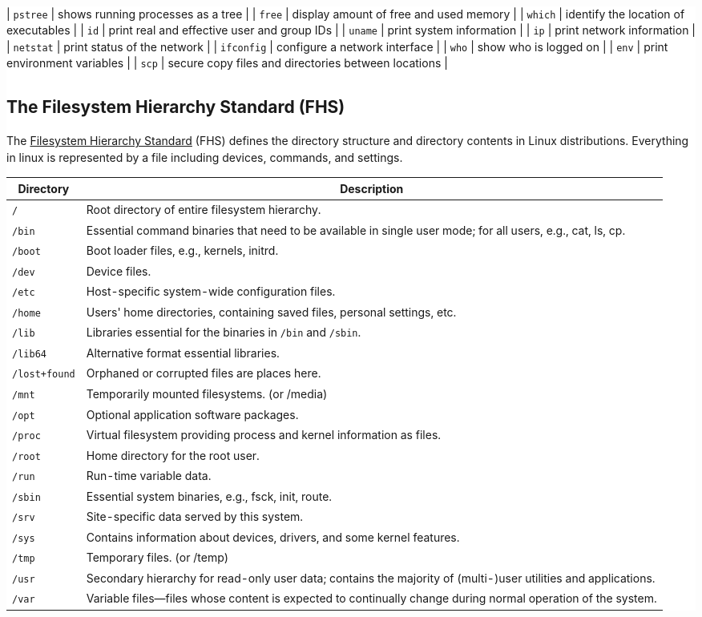 | `pstree`   | shows running processes as a tree                   |
| `free`     | display amount of free and used memory              |
| `which`    | identify the location of executables                |
| `id`       | print real and effective user and group IDs         |
| `uname`    | print system information                            |
| `ip`       | print network information                           |
| `netstat`  | print status of the network                         |
| `ifconfig` | configure a network interface                       |
| `who`      | show who is logged on                               |
| `env`      | print environment variables                         |
| `scp`      | secure copy files and directories between locations |

## The Filesystem Hierarchy Standard (FHS)

The [Filesystem Hierarchy Standard](https://en.wikipedia.org/wiki/Filesystem_Hierarchy_Standard) (FHS) defines the directory structure and directory contents in Linux distributions.  Everything in linux is represented by a file including devices, commands, and settings.

| Directory     | Description                                                                                                    |
|---------------|----------------------------------------------------------------------------------------------------------------|
| `/`           | Root directory of entire filesystem hierarchy.                                                                 |
| `/bin`        | Essential command binaries that need to be available in single user mode; for all users, e.g., cat, ls, cp.    |
| `/boot`       | Boot loader files, e.g., kernels, initrd.                                                                      |
| `/dev`        | Device files.                                                                                                  |
| `/etc`        | Host-specific system-wide configuration files.                                                                 |
| `/home`       | Users' home directories, containing saved files, personal settings, etc.                                       |
| `/lib`        | Libraries essential for the binaries in `/bin` and `/sbin`.                                                    |
| `/lib64`      | Alternative format essential libraries.                                                                        |
| `/lost+found` | Orphaned or corrupted files are places here.                                                                   |
| `/mnt`        | Temporarily mounted filesystems. (or /media)                                                                   |
| `/opt`        | Optional application software packages.                                                                        |
| `/proc`       | Virtual filesystem providing process and kernel information as files.                                          |
| `/root`       | Home directory for the root user.                                                                              |
| `/run`        | Run-time variable data.                                                                                        |
| `/sbin`       | Essential system binaries, e.g., fsck, init, route.                                                            |
| `/srv`        | Site-specific data served by this system.                                                                      |
| `/sys`        | Contains information about devices, drivers, and some kernel features.                                         |
| `/tmp`        | Temporary files. (or /temp)                                                                                    |
| `/usr`        | Secondary hierarchy for read-only user data; contains the majority of (multi-)user utilities and applications. |
| `/var`        | Variable files—files whose content is expected to continually change during normal operation of the system.    |
